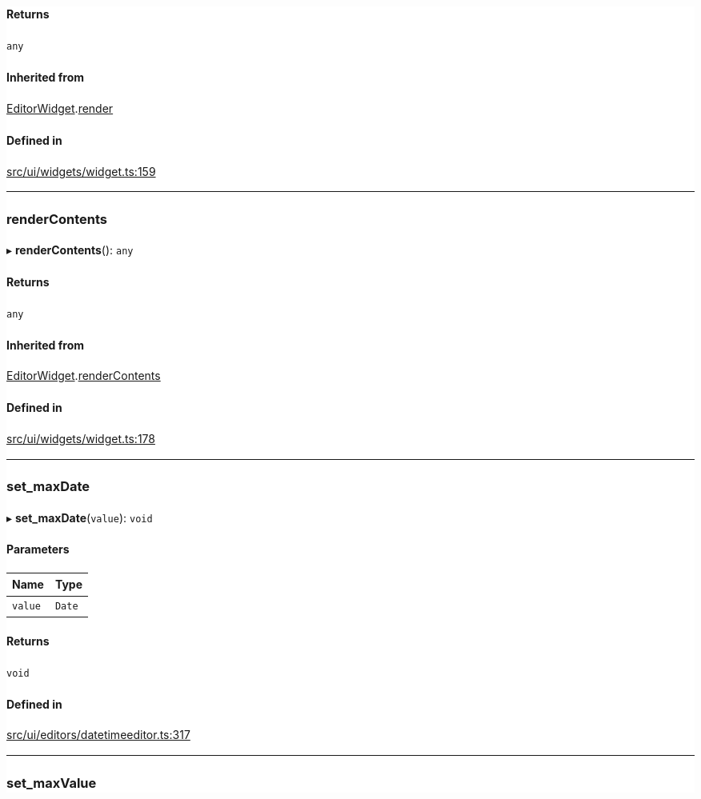 #### Returns

`any`

#### Inherited from

[EditorWidget](EditorWidget.md).[render](EditorWidget.md#render)

#### Defined in

[src/ui/widgets/widget.ts:159](https://github.com/serenity-is/serenity/blob/master/packages/corelib/src/ui/widgets/widget.ts#L159)

___

### renderContents

▸ **renderContents**(): `any`

#### Returns

`any`

#### Inherited from

[EditorWidget](EditorWidget.md).[renderContents](EditorWidget.md#rendercontents)

#### Defined in

[src/ui/widgets/widget.ts:178](https://github.com/serenity-is/serenity/blob/master/packages/corelib/src/ui/widgets/widget.ts#L178)

___

### set\_maxDate

▸ **set_maxDate**(`value`): `void`

#### Parameters

| Name | Type |
| :------ | :------ |
| `value` | `Date` |

#### Returns

`void`

#### Defined in

[src/ui/editors/datetimeeditor.ts:317](https://github.com/serenity-is/serenity/blob/master/packages/corelib/src/ui/editors/datetimeeditor.ts#L317)

___

### set\_maxValue
